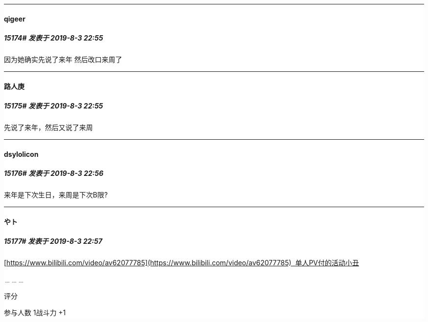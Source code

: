 
-----

####  qigeer  
##### 15174#       发表于 2019-8-3 22:55




因为她确实先说了来年
然后改口来周了







-----

####  路人庚  
##### 15175#       发表于 2019-8-3 22:55




先说了来年，然后又说了来周







-----

####  dsylolicon  
##### 15176#       发表于 2019-8-3 22:56




来年是下次生日，来周是下次B限?







-----

####  やト  
##### 15177#       发表于 2019-8-3 22:57



[https://www.bilibili.com/video/av62077785](https://www.bilibili.com/video/av62077785)  单人PV付的活动小丑



﹍﹍﹍

评分





 参与人数 1战斗力 +1
